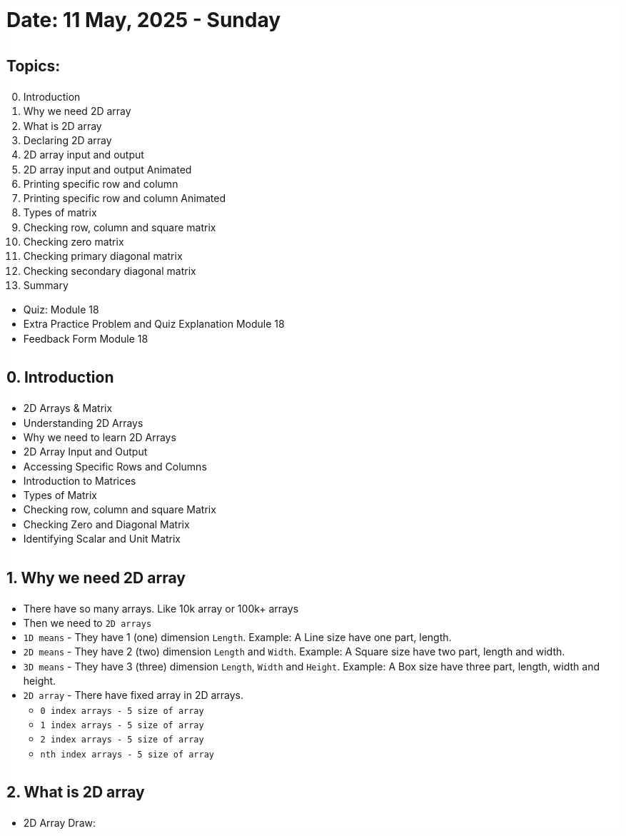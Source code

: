 # Date: 11 May, 2025 - Sunday

## Topics:
0. Introduction
1. Why we need 2D array
2. What is 2D array
3. Declaring 2D array
4. 2D array input and output
5. 2D array input and output Animated
6. Printing specific row and column
7. Printing specific row and column Animated
8. Types of matrix
9. Checking row, column and square matrix
10. Checking zero matrix
11. Checking primary diagonal matrix
12. Checking secondary diagonal matrix
13. Summary
- Quiz: Module 18
- Extra Practice Problem and Quiz Explanation Module 18
- Feedback Form Module 18

## 0. Introduction
- 2D Arrays & Matrix
- Understanding 2D Arrays
- Why we need to learn 2D Arrays
- 2D Array Input and Output
- Accessing Specific Rows and Columns
- Introduction to Matrices
- Types of Matrix
- Checking row, column and square Matrix
- Checking Zero and Diagonal Matrix
- Identifying Scalar and Unit Matrix

## 1. Why we need 2D array
- There have so many arrays. Like 10k array or 100k+ arrays
- Then we need to `2D arrays`
- `1D means` - They have 1 (one) dimension `Length`. Example: A Line size have one part, length.
- `2D means` - They have 2 (two) dimension `Length` and `Width`. Example: A Square size have two part, length and width.
- `3D means` - They have 3 (three) dimension `Length`, `Width` and `Height`. Example: A Box size have three part, length, width and height.
- `2D array` - There have fixed array in 2D arrays.
    - `0 index arrays - 5 size of array`
    - `1 index arrays - 5 size of array`
    - `2 index arrays - 5 size of array`
    - `nth index arrays - 5 size of array`

## 2. What is 2D array
- 2D Array Draw: